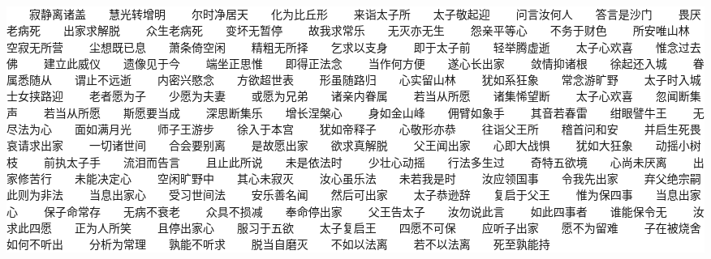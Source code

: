 　　寂静离诸盖　　慧光转增明
　　尔时净居天　　化为比丘形
　　来诣太子所　　太子敬起迎
　　问言汝何人　　答言是沙门
　　畏厌老病死　　出家求解脱
　　众生老病死　　变坏无暂停
　　故我求常乐　　无灭亦无生
　　怨亲平等心　　不务于财色
　　所安唯山林　　空寂无所营
　　尘想既已息　　萧条倚空闲
　　精粗无所择　　乞求以支身
　　即于太子前　　轻举腾虚逝
　　太子心欢喜　　惟念过去佛
　　建立此威仪　　遗像见于今
　　端坐正思惟　　即得正法念
　　当作何方便　　遂心长出家
　　敛情抑诸根　　徐起还入城
　　眷属悉随从　　谓止不远逝
　　内密兴愍念　　方欲超世表
　　形虽随路归　　心实留山林
　　犹如系狂象　　常念游旷野
　　太子时入城　　士女挟路迎
　　老者愿为子　　少愿为夫妻
　　或愿为兄弟　　诸亲内眷属
　　若当从所愿　　诸集悕望断
　　太子心欢喜　　忽闻断集声
　　若当从所愿　　斯愿要当成
　　深思断集乐　　增长涅槃心
　　身如金山峰　　佣臂如象手
　　其音若春雷　　绀眼譬牛王
　　无尽法为心　　面如满月光
　　师子王游步　　徐入于本宫
　　犹如帝释子　　心敬形亦恭
　　往诣父王所　　稽首问和安
　　并启生死畏　　哀请求出家
　　一切诸世间　　合会要别离
　　是故愿出家　　欲求真解脱
　　父王闻出家　　心即大战惧
　　犹如大狂象　　动摇小树枝
　　前执太子手　　流泪而告言
　　且止此所说　　未是依法时
　　少壮心动摇　　行法多生过
　　奇特五欲境　　心尚未厌离
　　出家修苦行　　未能决定心
　　空闲旷野中　　其心未寂灭
　　汝心虽乐法　　未若我是时
　　汝应领国事　　令我先出家
　　弃父绝宗嗣　　此则为非法
　　当息出家心　　受习世间法
　　安乐善名闻　　然后可出家
　　太子恭逊辞　　复启于父王
　　惟为保四事　　当息出家心
　　保子命常存　　无病不衰老
　　众具不损减　　奉命停出家
　　父王告太子　　汝勿说此言
　　如此四事者　　谁能保令无
　　汝求此四愿　　正为人所笑
　　且停出家心　　服习于五欲
　　太子复启王　　四愿不可保
　　应听子出家　　愿不为留难
　　子在被烧舍　　如何不听出
　　分析为常理　　孰能不听求
　　脱当自磨灭　　不如以法离
　　若不以法离　　死至孰能持